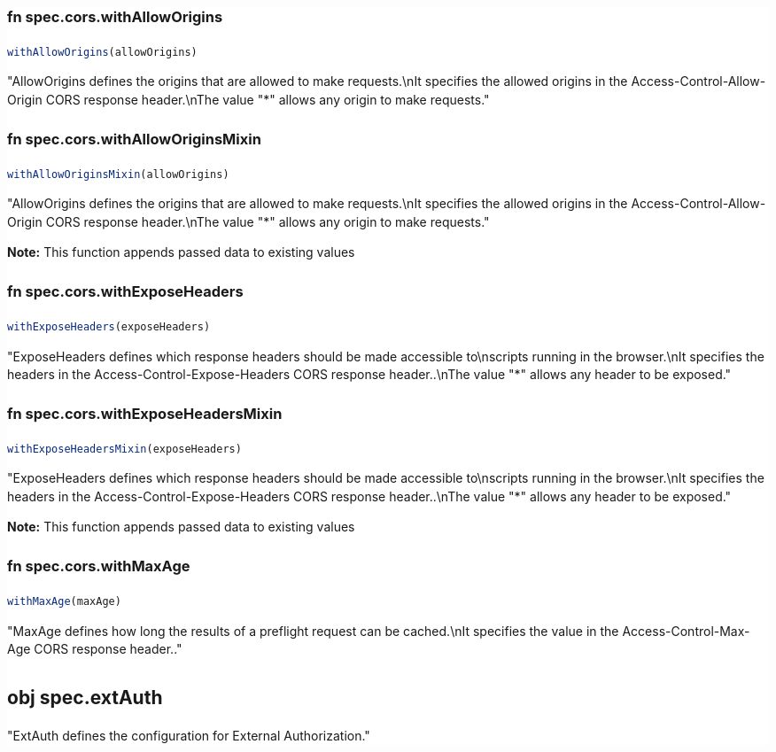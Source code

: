 ### fn spec.cors.withAllowOrigins

```ts
withAllowOrigins(allowOrigins)
```

"AllowOrigins defines the origins that are allowed to make requests.\nIt specifies the allowed origins in the Access-Control-Allow-Origin CORS response header.\nThe value \"*\" allows any origin to make requests."

### fn spec.cors.withAllowOriginsMixin

```ts
withAllowOriginsMixin(allowOrigins)
```

"AllowOrigins defines the origins that are allowed to make requests.\nIt specifies the allowed origins in the Access-Control-Allow-Origin CORS response header.\nThe value \"*\" allows any origin to make requests."

**Note:** This function appends passed data to existing values

### fn spec.cors.withExposeHeaders

```ts
withExposeHeaders(exposeHeaders)
```

"ExposeHeaders defines which response headers should be made accessible to\nscripts running in the browser.\nIt specifies the headers in the Access-Control-Expose-Headers CORS response header..\nThe value \"*\" allows any header to be exposed."

### fn spec.cors.withExposeHeadersMixin

```ts
withExposeHeadersMixin(exposeHeaders)
```

"ExposeHeaders defines which response headers should be made accessible to\nscripts running in the browser.\nIt specifies the headers in the Access-Control-Expose-Headers CORS response header..\nThe value \"*\" allows any header to be exposed."

**Note:** This function appends passed data to existing values

### fn spec.cors.withMaxAge

```ts
withMaxAge(maxAge)
```

"MaxAge defines how long the results of a preflight request can be cached.\nIt specifies the value in the Access-Control-Max-Age CORS response header.."

## obj spec.extAuth

"ExtAuth defines the configuration for External Authorization."
